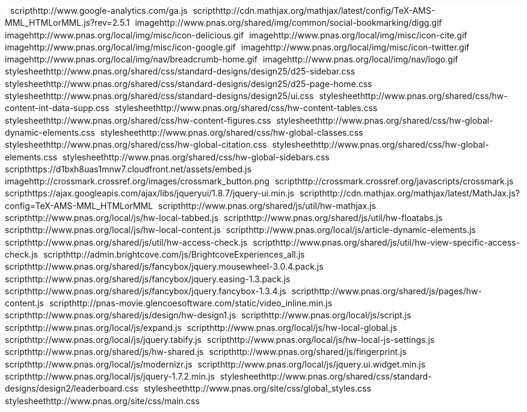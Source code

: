 <td> &nbsp; </td><td></td><td>script</td><td>http://www.google-analytics.com/ga.js</td></tr><tr><td> &nbsp; </td><td></td><td>script</td><td>http://cdn.mathjax.org/mathjax/latest/config/TeX-AMS-MML_HTMLorMML.js?rev=2.5.1</td></tr><tr><td> &nbsp; </td><td></td><td>image</td><td>http://www.pnas.org/shared/img/common/social-bookmarking/digg.gif</td></tr><tr><td> &nbsp; </td><td></td><td>image</td><td>http://www.pnas.org/local/img/misc/icon-delicious.gif</td></tr><tr><td> &nbsp; </td><td></td><td>image</td><td>http://www.pnas.org/local/img/misc/icon-cite.gif</td></tr><tr><td> &nbsp; </td><td></td><td>image</td><td>http://www.pnas.org/local/img/misc/icon-google.gif</td></tr><tr><td> &nbsp; </td><td></td><td>image</td><td>http://www.pnas.org/local/img/misc/icon-twitter.gif</td></tr><tr><td> &nbsp; </td><td></td><td>image</td><td>http://www.pnas.org/local/img/nav/breadcrumb-home.gif</td></tr><tr><td> &nbsp; </td><td></td><td>image</td><td>http://www.pnas.org/local/img/nav/logo.gif</td></tr><tr><td> &nbsp; </td><td></td><td>stylesheet</td><td>http://www.pnas.org/shared/css/standard-designs/design25/d25-sidebar.css</td></tr><tr><td> &nbsp; </td><td></td><td>stylesheet</td><td>http://www.pnas.org/shared/css/standard-designs/design25/d25-page-home.css</td></tr><tr><td> &nbsp; </td><td></td><td>stylesheet</td><td>http://www.pnas.org/shared/css/standard-designs/design25/ui.css</td></tr><tr><td> &nbsp; </td><td></td><td>stylesheet</td><td>http://www.pnas.org/shared/css/hw-content-int-data-supp.css</td></tr><tr><td> &nbsp; </td><td></td><td>stylesheet</td><td>http://www.pnas.org/shared/css/hw-content-tables.css</td></tr><tr><td> &nbsp; </td><td></td><td>stylesheet</td><td>http://www.pnas.org/shared/css/hw-content-figures.css</td></tr><tr><td> &nbsp; </td><td></td><td>stylesheet</td><td>http://www.pnas.org/shared/css/hw-global-dynamic-elements.css</td></tr><tr><td> &nbsp; </td><td></td><td>stylesheet</td><td>http://www.pnas.org/shared/css/hw-global-classes.css</td></tr><tr><td> &nbsp; </td><td></td><td>stylesheet</td><td>http://www.pnas.org/shared/css/hw-global-citation.css</td></tr><tr><td> &nbsp; </td><td></td><td>stylesheet</td><td>http://www.pnas.org/shared/css/hw-global-elements.css</td></tr><tr><td> &nbsp; </td><td></td><td>stylesheet</td><td>http://www.pnas.org/shared/css/hw-global-sidebars.css</td></tr><tr><td> &nbsp; </td><td></td><td>script</td><td>https://d1bxh8uas1mnw7.cloudfront.net/assets/embed.js</td></tr><tr><td> &nbsp; </td><td></td><td>image</td><td>http://crossmark.crossref.org/images/crossmark_button.png</td></tr><tr><td> &nbsp; </td><td></td><td>script</td><td>http://crossmark.crossref.org/javascripts/crossmark.js</td></tr><tr><td> &nbsp; </td><td></td><td>script</td><td>https://ajax.googleapis.com/ajax/libs/jqueryui/1.8.7/jquery-ui.min.js</td></tr><tr><td> &nbsp; </td><td></td><td>script</td><td>http://cdn.mathjax.org/mathjax/latest/MathJax.js?config=TeX-AMS-MML_HTMLorMML</td></tr><tr><td> &nbsp; </td><td></td><td>script</td><td>http://www.pnas.org/shared/js/util/hw-mathjax.js</td></tr><tr><td> &nbsp; </td><td></td><td>script</td><td>http://www.pnas.org/local/js/hw-local-tabbed.js</td></tr><tr><td> &nbsp; </td><td></td><td>script</td><td>http://www.pnas.org/shared/js/util/hw-floatabs.js</td></tr><tr><td> &nbsp; </td><td></td><td>script</td><td>http://www.pnas.org/local/js/hw-local-content.js</td></tr><tr><td> &nbsp; </td><td></td><td>script</td><td>http://www.pnas.org/local/js/article-dynamic-elements.js</td></tr><tr><td> &nbsp; </td><td></td><td>script</td><td>http://www.pnas.org/shared/js/util/hw-access-check.js</td></tr><tr><td> &nbsp; </td><td></td><td>script</td><td>http://www.pnas.org/shared/js/util/hw-view-specific-access-check.js</td></tr><tr><td> &nbsp; </td><td></td><td>script</td><td>http://admin.brightcove.com/js/BrightcoveExperiences_all.js</td></tr><tr><td> &nbsp; </td><td></td><td>script</td><td>http://www.pnas.org/shared/js/fancybox/jquery.mousewheel-3.0.4.pack.js</td></tr><tr><td> &nbsp; </td><td></td><td>script</td><td>http://www.pnas.org/shared/js/fancybox/jquery.easing-1.3.pack.js</td></tr><tr><td> &nbsp; </td><td></td><td>script</td><td>http://www.pnas.org/shared/js/fancybox/jquery.fancybox-1.3.4.js</td></tr><tr><td> &nbsp; </td><td></td><td>script</td><td>http://www.pnas.org/shared/js/pages/hw-content.js</td></tr><tr><td> &nbsp; </td><td></td><td>script</td><td>http://pnas-movie.glencoesoftware.com/static/video_inline.min.js</td></tr><tr><td> &nbsp; </td><td></td><td>script</td><td>http://www.pnas.org/shared/js/design/hw-design1.js</td></tr><tr><td> &nbsp; </td><td></td><td>script</td><td>http://www.pnas.org/local/js/script.js</td></tr><tr><td> &nbsp; </td><td></td><td>script</td><td>http://www.pnas.org/local/js/expand.js</td></tr><tr><td> &nbsp; </td><td></td><td>script</td><td>http://www.pnas.org/local/js/hw-local-global.js</td></tr><tr><td> &nbsp; </td><td></td><td>script</td><td>http://www.pnas.org/local/js/jquery.tabify.js</td></tr><tr><td> &nbsp; </td><td></td><td>script</td><td>http://www.pnas.org/local/js/hw-local-js-settings.js</td></tr><tr><td> &nbsp; </td><td></td><td>script</td><td>http://www.pnas.org/shared/js/hw-shared.js</td></tr><tr><td> &nbsp; </td><td></td><td>script</td><td>http://www.pnas.org/shared/js/fingerprint.js</td></tr><tr><td> &nbsp; </td><td></td><td>script</td><td>http://www.pnas.org/local/js/modernizr.js</td></tr><tr><td> &nbsp; </td><td></td><td>script</td><td>http://www.pnas.org/local/js/jquery.ui.widget.min.js</td></tr><tr><td> &nbsp; </td><td></td><td>script</td><td>http://www.pnas.org/local/js/jquery-1.7.2.min.js</td></tr><tr><td> &nbsp; </td><td></td><td>stylesheet</td><td>http://www.pnas.org/shared/css/standard-designs/design2/leaderboard.css</td></tr><tr><td> &nbsp; </td><td></td><td>stylesheet</td><td>http://www.pnas.org/site/css/global_styles.css</td></tr><tr><td> &nbsp; </td><td></td><td>stylesheet</td><td>http://www.pnas.org/site/css/main.css</td></tr>